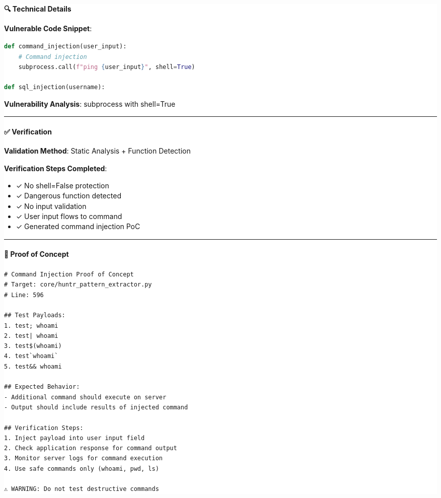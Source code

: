
#### 🔍 Technical Details

**Vulnerable Code Snippet**:

```python
def command_injection(user_input):
    # Command injection
    subprocess.call(f"ping {user_input}", shell=True)

def sql_injection(username):
```

**Vulnerability Analysis**:
subprocess with shell=True

---

#### ✅ Verification

**Validation Method**: Static Analysis + Function Detection

**Verification Steps Completed**:
- ✓ No shell=False protection
- ✓ Dangerous function detected
- ✓ No input validation
- ✓ User input flows to command
- ✓ Generated command injection PoC

---

#### 🎯 Proof of Concept

```
# Command Injection Proof of Concept
# Target: core/huntr_pattern_extractor.py
# Line: 596

## Test Payloads:
1. test; whoami
2. test| whoami
3. test$(whoami)
4. test`whoami`
5. test&& whoami

## Expected Behavior:
- Additional command should execute on server
- Output should include results of injected command

## Verification Steps:
1. Inject payload into user input field
2. Check application response for command output
3. Monitor server logs for command execution
4. Use safe commands only (whoami, pwd, ls)

⚠️ WARNING: Do not test destructive commands

```
